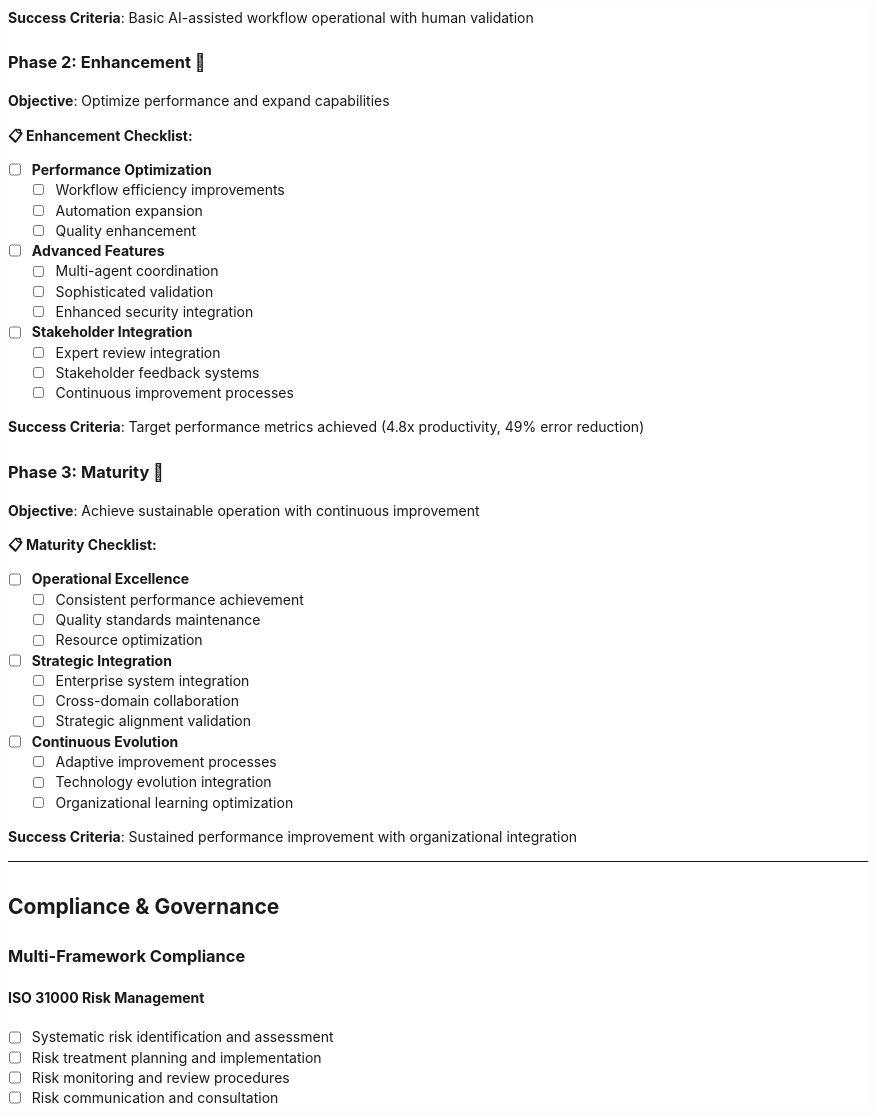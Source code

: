 **Success Criteria**: Basic AI-assisted workflow operational with human validation

### Phase 2: Enhancement 🚀
**Objective**: Optimize performance and expand capabilities

**📋 Enhancement Checklist:**
- [ ] **Performance Optimization**
  - [ ] Workflow efficiency improvements
  - [ ] Automation expansion
  - [ ] Quality enhancement
- [ ] **Advanced Features**
  - [ ] Multi-agent coordination
  - [ ] Sophisticated validation
  - [ ] Enhanced security integration
- [ ] **Stakeholder Integration**
  - [ ] Expert review integration
  - [ ] Stakeholder feedback systems
  - [ ] Continuous improvement processes

**Success Criteria**: Target performance metrics achieved (4.8x productivity, 49% error reduction)

### Phase 3: Maturity 🎯
**Objective**: Achieve sustainable operation with continuous improvement

**📋 Maturity Checklist:**
- [ ] **Operational Excellence**
  - [ ] Consistent performance achievement
  - [ ] Quality standards maintenance
  - [ ] Resource optimization
- [ ] **Strategic Integration**
  - [ ] Enterprise system integration
  - [ ] Cross-domain collaboration
  - [ ] Strategic alignment validation
- [ ] **Continuous Evolution**
  - [ ] Adaptive improvement processes
  - [ ] Technology evolution integration
  - [ ] Organizational learning optimization

**Success Criteria**: Sustained performance improvement with organizational integration

---

## Compliance & Governance

### Multi-Framework Compliance

#### ISO 31000 Risk Management
- [ ] Systematic risk identification and assessment
- [ ] Risk treatment planning and implementation
- [ ] Risk monitoring and review procedures
- [ ] Risk communication and consultation
